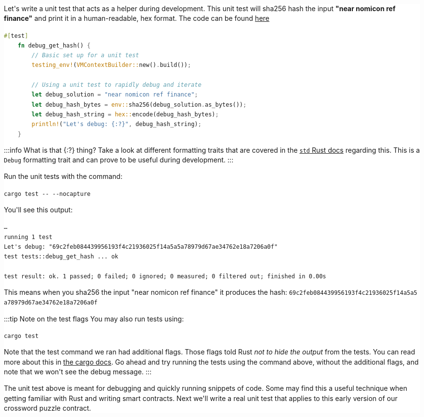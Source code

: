 Let's write a unit test that acts as a helper during development. This unit test will sha256 hash the input **"near nomicon ref finance"** and print it in a human-readable, hex format. The code can be found [here](https://github.com/mikedotexe/crossword-snippets/blob/4212e4e3d2e9343d9ddbc4e7834c7200daac3c96/src/lib.rs#L59-L69)

```rust
#[test]
    fn debug_get_hash() {
        // Basic set up for a unit test
        testing_env!(VMContextBuilder::new().build());

        // Using a unit test to rapidly debug and iterate
        let debug_solution = "near nomicon ref finance";
        let debug_hash_bytes = env::sha256(debug_solution.as_bytes());
        let debug_hash_string = hex::encode(debug_hash_bytes);
        println!("Let's debug: {:?}", debug_hash_string);
    }
```

:::info What is that {:?} thing?
Take a look at different formatting traits that are covered in the [`std` Rust docs](https://doc.rust-lang.org/std/fmt/index.html#formatting-traits) regarding this. This is a `Debug` formatting trait and can prove to be useful during development.
:::

Run the unit tests with the command:

    cargo test -- --nocapture

You'll see this output:

```
…
running 1 test
Let's debug: "69c2feb084439956193f4c21936025f14a5a5a78979d67ae34762e18a7206a0f"
test tests::debug_get_hash ... ok

test result: ok. 1 passed; 0 failed; 0 ignored; 0 measured; 0 filtered out; finished in 0.00s
```

This means when you sha256 the input "near nomicon ref finance" it produces the hash:
`69c2feb084439956193f4c21936025f14a5a5a78979d67ae34762e18a7206a0f`

:::tip Note on the test flags
You may also run tests using:

    cargo test

Note that the test command we ran had additional flags. Those flags told Rust *not to hide the output* from the tests. You can read more about this in [the cargo docs](https://doc.rust-lang.org/cargo/commands/cargo-test.html#display-options). Go ahead and try running the tests using the command above, without the additional flags, and note that we won't see the debug message.
:::

The unit test above is meant for debugging and quickly running snippets of code. Some may find this a useful technique when getting familiar with Rust and writing smart contracts. Next we'll write a real unit test that applies to this early version of our crossword puzzle contract.
